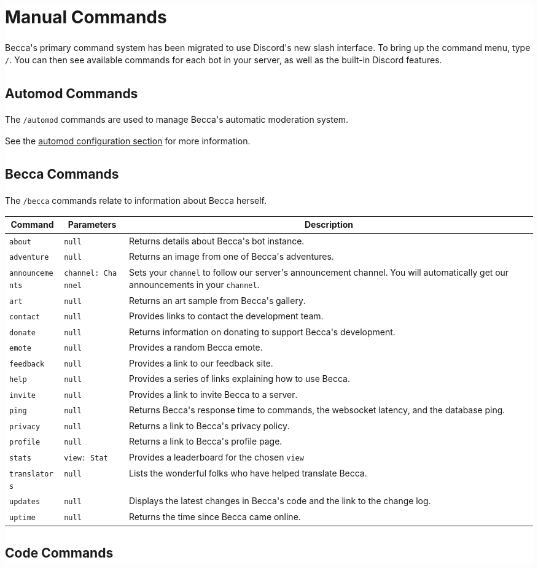 # Manual Commands

Becca's primary command system has been migrated to use Discord's new slash interface. To bring up the command menu, type `/`. You can then see available commands for each bot in your server, as well as the built-in Discord features.

## Automod Commands

The `/automod` commands are used to manage Becca's automatic moderation system.

See the [automod configuration section](/configure-server.md#automod-settings) for more information.

## Becca Commands

The `/becca` commands relate to information about Becca herself.

| Command         | Parameters         | Description                                                                                                                      |
| --------------- | ------------------ | -------------------------------------------------------------------------------------------------------------------------------- |
| `about`         | `null`             | Returns details about Becca's bot instance.                                                                                      |
| `adventure`     | `null`             | Returns an image from one of Becca's adventures.                                                                                 |
| `announcements` | `channel: Channel` | Sets your `channel` to follow our server's announcement channel. You will automatically get our announcements in your `channel`. |
| `art`           | `null`             | Returns an art sample from Becca's gallery.                                                                                      |
| `contact`       | `null`             | Provides links to contact the development team.                                                                                  |
| `donate`        | `null`             | Returns information on donating to support Becca's development.                                                                  |
| `emote`         | `null`             | Provides a random Becca emote.                                                                                                   |
| `feedback`      | `null`             | Provides a link to our feedback site.                                                                                            |
| `help`          | `null`             | Provides a series of links explaining how to use Becca.                                                                          |
| `invite`        | `null`             | Provides a link to invite Becca to a server.                                                                                     |
| `ping`          | `null`             | Returns Becca's response time to commands, the websocket latency, and the database ping.                                         |
| `privacy`       | `null`             | Returns a link to Becca's privacy policy.                                                                                        |
| `profile`       | `null`             | Returns a link to Becca's profile page.                                                                                          |
| `stats`         | `view: Stat`       | Provides a leaderboard for the chosen `view`                                                                                     |
| `translators`   | `null`             | Lists the wonderful folks who have helped translate Becca.                                                                       |
| `updates`       | `null`             | Displays the latest changes in Becca's code and the link to the change log.                                                      |
| `uptime`        | `null`             | Returns the time since Becca came online.                                                                                        |

## Code Commands
